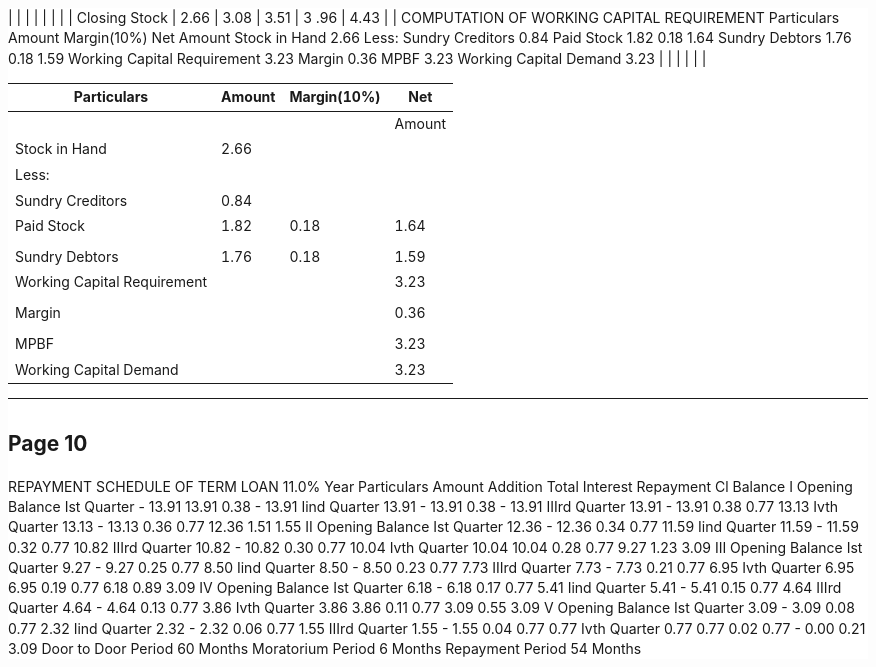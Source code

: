 |  |  |  |  |  |  |
| Closing Stock | 2.66 | 3.08 | 3.51 | 3 .96 | 4.43 |
| COMPUTATION OF WORKING CAPITAL REQUIREMENT
Particulars Amount Margin(10%) Net
Amount
Stock in Hand 2.66
Less:
Sundry Creditors 0.84
Paid Stock 1.82 0.18 1.64
Sundry Debtors 1.76 0.18 1.59
Working Capital Requirement 3.23
Margin 0.36
MPBF 3.23
Working Capital Demand 3.23 |  |  |  |  |  |

| Particulars | Amount | Margin(10%) | Net |
|---|---|---|---|
|  |  |  | Amount |
| Stock in Hand | 2.66 |  |  |
| Less: |  |  |  |
| Sundry Creditors | 0.84 |  |  |
| Paid Stock | 1.82 | 0.18 | 1.64 |
|  |  |  |  |
| Sundry Debtors | 1.76 | 0.18 | 1.59 |
| Working Capital Requirement |  |  | 3.23 |
|  |  |  |  |
| Margin |  |  | 0.36 |
|  |  |  |  |
| MPBF |  |  | 3.23 |
| Working Capital Demand |  |  | 3.23 |

---

## Page 10

REPAYMENT SCHEDULE OF TERM LOAN 11.0% Year Particulars Amount Addition Total Interest Repayment Cl Balance I Opening Balance Ist Quarter - 13.91 13.91 0.38 - 13.91 Iind Quarter 13.91 - 13.91 0.38 - 13.91 IIIrd Quarter 13.91 - 13.91 0.38 0.77 13.13 Ivth Quarter 13.13 - 13.13 0.36 0.77 12.36 1.51 1.55 II Opening Balance Ist Quarter 12.36 - 12.36 0.34 0.77 11.59 Iind Quarter 11.59 - 11.59 0.32 0.77 10.82 IIIrd Quarter 10.82 - 10.82 0.30 0.77 10.04 Ivth Quarter 10.04 10.04 0.28 0.77 9.27 1.23 3.09 III Opening Balance Ist Quarter 9.27 - 9.27 0.25 0.77 8.50 Iind Quarter 8.50 - 8.50 0.23 0.77 7.73 IIIrd Quarter 7.73 - 7.73 0.21 0.77 6.95 Ivth Quarter 6.95 6.95 0.19 0.77 6.18 0.89 3.09 IV Opening Balance Ist Quarter 6.18 - 6.18 0.17 0.77 5.41 Iind Quarter 5.41 - 5.41 0.15 0.77 4.64 IIIrd Quarter 4.64 - 4.64 0.13 0.77 3.86 Ivth Quarter 3.86 3.86 0.11 0.77 3.09 0.55 3.09 V Opening Balance Ist Quarter 3.09 - 3.09 0.08 0.77 2.32 Iind Quarter 2.32 - 2.32 0.06 0.77 1.55 IIIrd Quarter 1.55 - 1.55 0.04 0.77 0.77 Ivth Quarter 0.77 0.77 0.02 0.77 - 0.00 0.21 3.09 Door to Door Period 60 Months Moratorium Period 6 Months Repayment Period 54 Months
